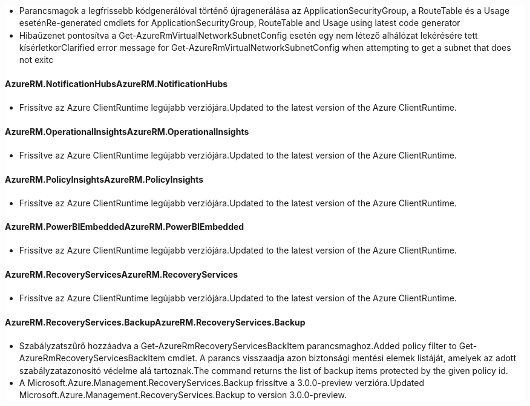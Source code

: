 * <span data-ttu-id="6c4f1-256">Parancsmagok a legfrissebb kódgenerálóval történő újragenerálása az ApplicationSecurityGroup, a RouteTable és a Usage esetén</span><span class="sxs-lookup"><span data-stu-id="6c4f1-256">Re-generated cmdlets for ApplicationSecurityGroup, RouteTable and Usage using latest code generator</span></span>
* <span data-ttu-id="6c4f1-257">Hibaüzenet pontosítva a Get-AzureRmVirtualNetworkSubnetConfig esetén egy nem létező alhálózat lekérésére tett kísérletkor</span><span class="sxs-lookup"><span data-stu-id="6c4f1-257">Clarified error message for Get-AzureRmVirtualNetworkSubnetConfig when attempting to get a subnet that does not exitc</span></span>

#### <a name="azurermnotificationhubs"></a><span data-ttu-id="6c4f1-258">AzureRM.NotificationHubs</span><span class="sxs-lookup"><span data-stu-id="6c4f1-258">AzureRM.NotificationHubs</span></span>
* <span data-ttu-id="6c4f1-259">Frissítve az Azure ClientRuntime legújabb verziójára.</span><span class="sxs-lookup"><span data-stu-id="6c4f1-259">Updated to the latest version of the Azure ClientRuntime.</span></span>

#### <a name="azurermoperationalinsights"></a><span data-ttu-id="6c4f1-260">AzureRM.OperationalInsights</span><span class="sxs-lookup"><span data-stu-id="6c4f1-260">AzureRM.OperationalInsights</span></span>
* <span data-ttu-id="6c4f1-261">Frissítve az Azure ClientRuntime legújabb verziójára.</span><span class="sxs-lookup"><span data-stu-id="6c4f1-261">Updated to the latest version of the Azure ClientRuntime.</span></span>

#### <a name="azurermpolicyinsights"></a><span data-ttu-id="6c4f1-262">AzureRM.PolicyInsights</span><span class="sxs-lookup"><span data-stu-id="6c4f1-262">AzureRM.PolicyInsights</span></span>
* <span data-ttu-id="6c4f1-263">Frissítve az Azure ClientRuntime legújabb verziójára.</span><span class="sxs-lookup"><span data-stu-id="6c4f1-263">Updated to the latest version of the Azure ClientRuntime.</span></span>

#### <a name="azurermpowerbiembedded"></a><span data-ttu-id="6c4f1-264">AzureRM.PowerBIEmbedded</span><span class="sxs-lookup"><span data-stu-id="6c4f1-264">AzureRM.PowerBIEmbedded</span></span>
* <span data-ttu-id="6c4f1-265">Frissítve az Azure ClientRuntime legújabb verziójára.</span><span class="sxs-lookup"><span data-stu-id="6c4f1-265">Updated to the latest version of the Azure ClientRuntime.</span></span>

#### <a name="azurermrecoveryservices"></a><span data-ttu-id="6c4f1-266">AzureRM.RecoveryServices</span><span class="sxs-lookup"><span data-stu-id="6c4f1-266">AzureRM.RecoveryServices</span></span>
* <span data-ttu-id="6c4f1-267">Frissítve az Azure ClientRuntime legújabb verziójára.</span><span class="sxs-lookup"><span data-stu-id="6c4f1-267">Updated to the latest version of the Azure ClientRuntime.</span></span>

#### <a name="azurermrecoveryservicesbackup"></a><span data-ttu-id="6c4f1-268">AzureRM.RecoveryServices.Backup</span><span class="sxs-lookup"><span data-stu-id="6c4f1-268">AzureRM.RecoveryServices.Backup</span></span>
* <span data-ttu-id="6c4f1-269">Szabályzatszűrő hozzáadva a Get-AzureRmRecoveryServicesBackItem parancsmaghoz.</span><span class="sxs-lookup"><span data-stu-id="6c4f1-269">Added policy filter to Get-AzureRmRecoveryServicesBackItem cmdlet.</span></span> <span data-ttu-id="6c4f1-270">A parancs visszaadja azon biztonsági mentési elemek listáját, amelyek az adott szabályzatazonosító védelme alá tartoznak.</span><span class="sxs-lookup"><span data-stu-id="6c4f1-270">The command returns the list of backup items protected by the given policy id.</span></span>
* <span data-ttu-id="6c4f1-271">A Microsoft.Azure.Management.RecoveryServices.Backup frissítve a 3.0.0-preview verzióra.</span><span class="sxs-lookup"><span data-stu-id="6c4f1-271">Updated Microsoft.Azure.Management.RecoveryServices.Backup to version 3.0.0-preview.</span></span>